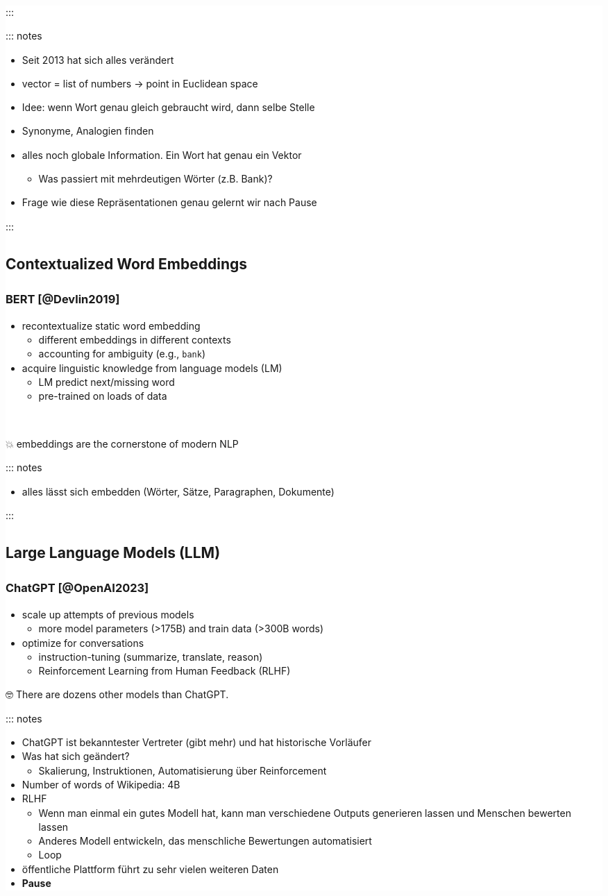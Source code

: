 :::

::: notes

- Seit 2013 hat sich alles verändert
- vector = list of numbers -> point in Euclidean space
- Idee: wenn Wort genau gleich gebraucht wird, dann selbe Stelle
- Synonyme, Analogien finden
- alles noch globale Information. Ein Wort hat genau ein Vektor
  - Was passiert mit mehrdeutigen Wörter (z.B. Bank)?

- Frage wie diese Repräsentationen genau gelernt wir nach Pause

:::



## Contextualized Word Embeddings

### BERT [@Devlin2019]

- recontextualize static word embedding
  - different embeddings in different contexts
  - accounting for ambiguity (e.g., `bank`)
- acquire linguistic knowledge from language models (LM) 
  - LM predict next/missing word
  - pre-trained on loads of data

<br>

:boom: embeddings are the cornerstone of modern NLP



::: notes

- alles lässt sich embedden (Wörter, Sätze, Paragraphen, Dokumente)

:::



## Large Language Models (LLM)

### ChatGPT [@OpenAI2023]

- scale up attempts of previous models
  - more model parameters (>175B) and train data (>300B words)
- optimize for conversations
  - instruction-tuning (summarize, translate, reason)
  - Reinforcement Learning from Human Feedback (RLHF)



:nerd_face: There are dozens other models than ChatGPT. 

::: notes

- ChatGPT ist bekanntester Vertreter (gibt mehr) und hat historische Vorläufer
- Was hat sich geändert?
  - Skalierung, Instruktionen, Automatisierung über Reinforcement
- Number of words of Wikipedia: 4B
- RLHF
  - Wenn man einmal ein gutes Modell hat, kann man verschiedene Outputs generieren lassen und Menschen bewerten lassen
  - Anderes Modell entwickeln, das menschliche Bewertungen automatisiert
  - Loop
- öffentliche Plattform führt zu sehr vielen weiteren Daten
- **Pause**
